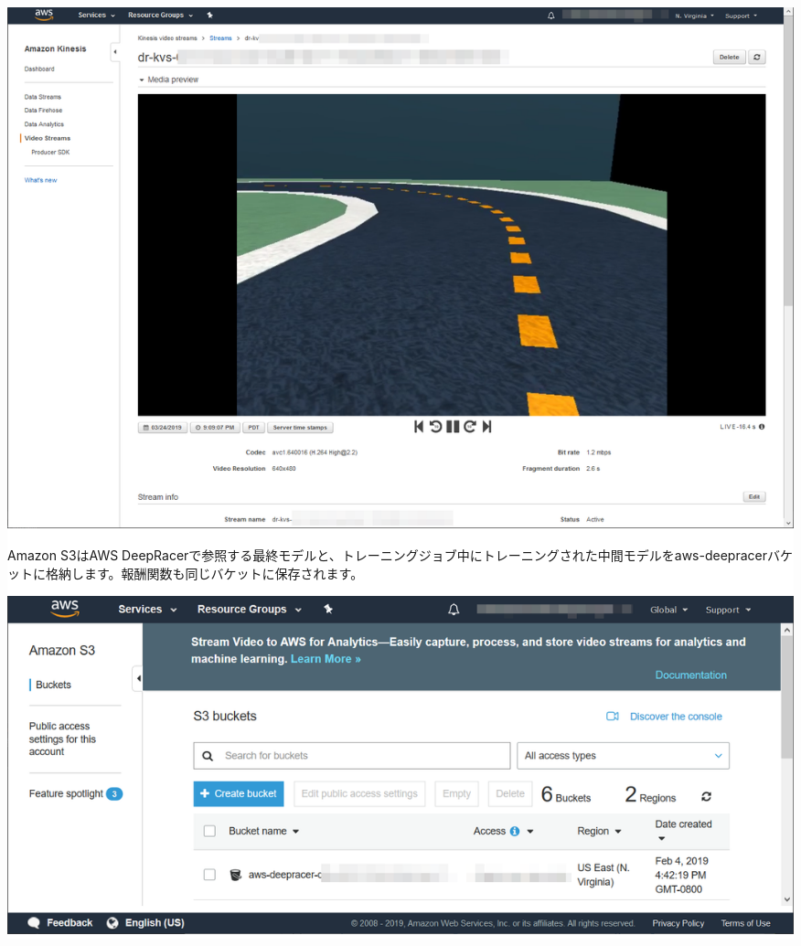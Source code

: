 ![KVS stream](img/kvs_stream_video.png)

Amazon S3はAWS DeepRacerで参照する最終モデルと、トレーニングジョブ中にトレーニングされた中間モデルをaws-deepracerバケットに格納します。報酬関数も同じバケットに保存されます。

![S3list](img/s3.png)
